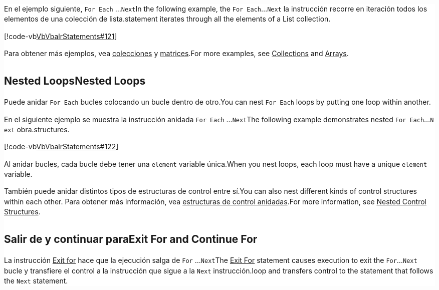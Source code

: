<span data-ttu-id="bac87-130">En el ejemplo siguiente, `For Each` ...`Next`</span><span class="sxs-lookup"><span data-stu-id="bac87-130">In the following example, the `For Each`…`Next`</span></span> <span data-ttu-id="bac87-131">la instrucción recorre en iteración todos los elementos de una colección de lista.</span><span class="sxs-lookup"><span data-stu-id="bac87-131">statement iterates through all the elements of a List collection.</span></span>

[!code-vb[VbVbalrStatements#121](~/samples/snippets/visualbasic/VS_Snippets_VBCSharp/VbVbalrStatements/VB/class9.vb#121)]

<span data-ttu-id="bac87-132">Para obtener más ejemplos, vea [colecciones](../../../standard/collections/index.md) y [matrices](../../programming-guide/language-features/arrays/index.md).</span><span class="sxs-lookup"><span data-stu-id="bac87-132">For more examples, see [Collections](../../../standard/collections/index.md) and [Arrays](../../programming-guide/language-features/arrays/index.md).</span></span>

## <a name="nested-loops"></a><span data-ttu-id="bac87-133">Nested Loops</span><span class="sxs-lookup"><span data-stu-id="bac87-133">Nested Loops</span></span>

<span data-ttu-id="bac87-134">Puede anidar `For Each` bucles colocando un bucle dentro de otro.</span><span class="sxs-lookup"><span data-stu-id="bac87-134">You can nest `For Each` loops by putting one loop within another.</span></span>

<span data-ttu-id="bac87-135">En el siguiente ejemplo se muestra la instrucción anidada `For Each` ...`Next`</span><span class="sxs-lookup"><span data-stu-id="bac87-135">The following example demonstrates nested `For Each`…`Next`</span></span> <span data-ttu-id="bac87-136">obra.</span><span class="sxs-lookup"><span data-stu-id="bac87-136">structures.</span></span>

[!code-vb[VbVbalrStatements#122](~/samples/snippets/visualbasic/VS_Snippets_VBCSharp/VbVbalrStatements/VB/class9.vb#122)]

<span data-ttu-id="bac87-137">Al anidar bucles, cada bucle debe tener una `element` variable única.</span><span class="sxs-lookup"><span data-stu-id="bac87-137">When you nest loops, each loop must have a unique `element` variable.</span></span>

<span data-ttu-id="bac87-138">También puede anidar distintos tipos de estructuras de control entre sí.</span><span class="sxs-lookup"><span data-stu-id="bac87-138">You can also nest different kinds of control structures within each other.</span></span> <span data-ttu-id="bac87-139">Para obtener más información, vea [estructuras de control anidadas](../../programming-guide/language-features/control-flow/nested-control-structures.md).</span><span class="sxs-lookup"><span data-stu-id="bac87-139">For more information, see [Nested Control Structures](../../programming-guide/language-features/control-flow/nested-control-structures.md).</span></span>

## <a name="exit-for-and-continue-for"></a><span data-ttu-id="bac87-140">Salir de y continuar para</span><span class="sxs-lookup"><span data-stu-id="bac87-140">Exit For and Continue For</span></span>

<span data-ttu-id="bac87-141">La instrucción [Exit for](exit-statement.md) hace que la ejecución salga de `For` ...`Next`</span><span class="sxs-lookup"><span data-stu-id="bac87-141">The [Exit For](exit-statement.md) statement causes execution to exit the `For`…`Next`</span></span> <span data-ttu-id="bac87-142">bucle y transfiere el control a la instrucción que sigue a la `Next` instrucción.</span><span class="sxs-lookup"><span data-stu-id="bac87-142">loop and transfers control to the statement that follows the `Next` statement.</span></span>
